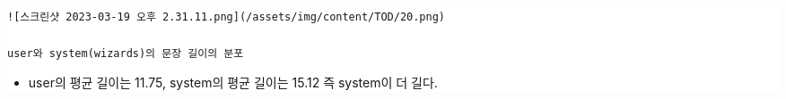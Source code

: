     ![스크린샷 2023-03-19 오후 2.31.11.png](/assets/img/content/TOD/20.png)
    
    user와 system(wizards)의 문장 길이의 분포
    
- user의 평균 길이는 11.75, system의 평균 길이는 15.12 즉 system이 더 길다.
    